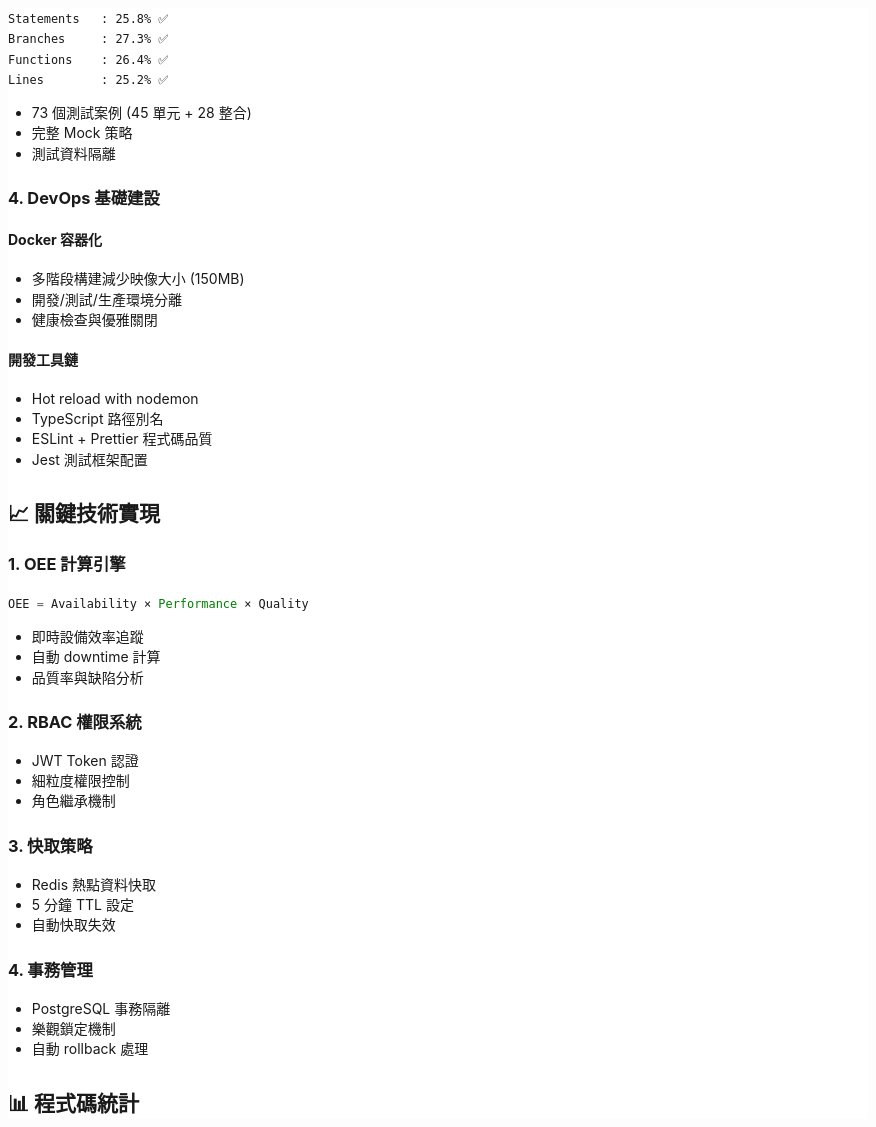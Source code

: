 ```
Statements   : 25.8% ✅
Branches     : 27.3% ✅
Functions    : 26.4% ✅
Lines        : 25.2% ✅
```

- 73 個測試案例 (45 單元 + 28 整合)
- 完整 Mock 策略
- 測試資料隔離

### 4. DevOps 基礎建設

#### Docker 容器化
- 多階段構建減少映像大小 (150MB)
- 開發/測試/生產環境分離
- 健康檢查與優雅關閉

#### 開發工具鏈
- Hot reload with nodemon
- TypeScript 路徑別名
- ESLint + Prettier 程式碼品質
- Jest 測試框架配置

## 📈 關鍵技術實現

### 1. OEE 計算引擎
```typescript
OEE = Availability × Performance × Quality
```
- 即時設備效率追蹤
- 自動 downtime 計算
- 品質率與缺陷分析

### 2. RBAC 權限系統
- JWT Token 認證
- 細粒度權限控制
- 角色繼承機制

### 3. 快取策略
- Redis 熱點資料快取
- 5 分鐘 TTL 設定
- 自動快取失效

### 4. 事務管理
- PostgreSQL 事務隔離
- 樂觀鎖定機制
- 自動 rollback 處理

## 📊 程式碼統計
